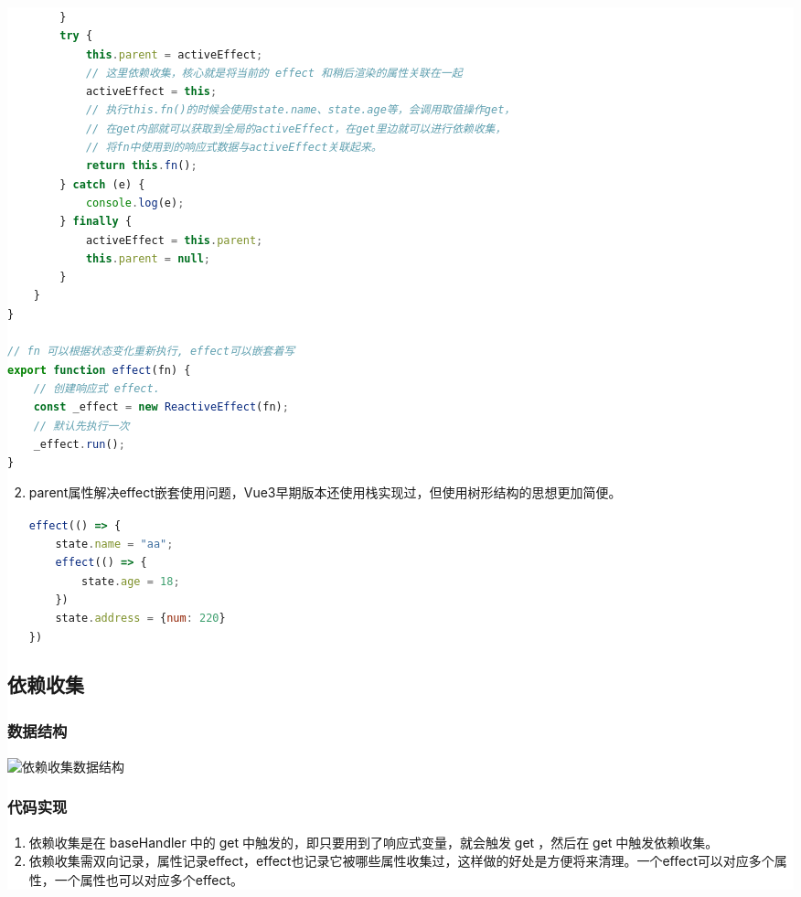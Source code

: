    ```js
           }
           try {
               this.parent = activeEffect;
               // 这里依赖收集，核心就是将当前的 effect 和稍后渲染的属性关联在一起
               activeEffect = this;
               // 执行this.fn()的时候会使用state.name、state.age等，会调用取值操作get，
               // 在get内部就可以获取到全局的activeEffect，在get里边就可以进行依赖收集，
               // 将fn中使用到的响应式数据与activeEffect关联起来。
               return this.fn();
           } catch (e) {
               console.log(e);
           } finally {
               activeEffect = this.parent;
               this.parent = null;
           }
       }
   }
   
   // fn 可以根据状态变化重新执行, effect可以嵌套着写
   export function effect(fn) {
       // 创建响应式 effect.
       const _effect = new ReactiveEffect(fn);
       // 默认先执行一次
       _effect.run();
   }
   ```

   

2. parent属性解决effect嵌套使用问题，Vue3早期版本还使用栈实现过，但使用树形结构的思想更加简便。

   ```js
   effect(() => {
       state.name = "aa";
       effect(() => {
           state.age = 18;
       })
       state.address = {num: 220}
   })
   ```

   

## 依赖收集

### 数据结构

![依赖收集数据结构](https://yuanchaowhut.oss-cn-hangzhou.aliyuncs.com/images/202206081114006.png)

### 代码实现

1. 依赖收集是在 baseHandler 中的 get 中触发的，即只要用到了响应式变量，就会触发 get ，然后在 get 中触发依赖收集。
2. 依赖收集需双向记录，属性记录effect，effect也记录它被哪些属性收集过，这样做的好处是方便将来清理。一个effect可以对应多个属性，一个属性也可以对应多个effect。

